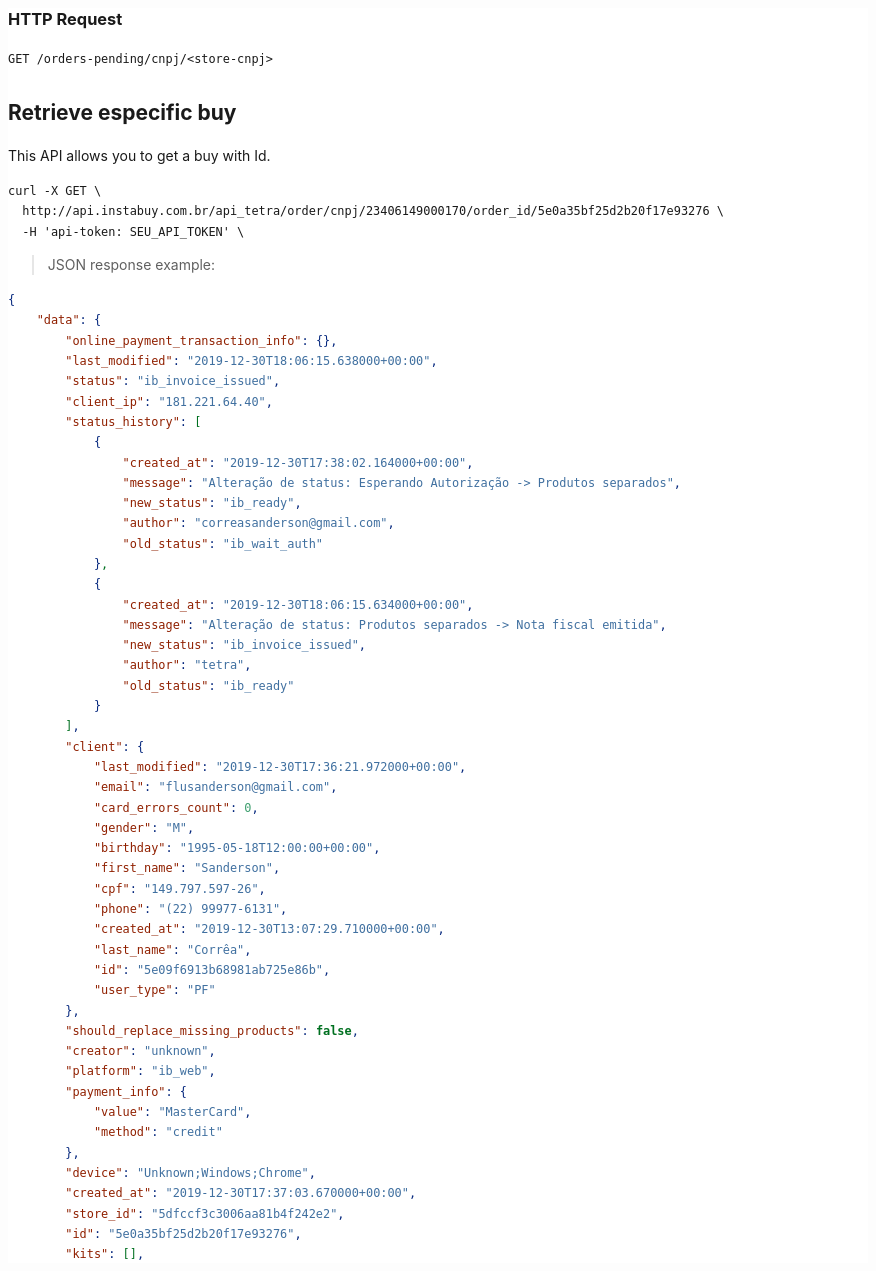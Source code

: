### HTTP Request
`GET /orders-pending/cnpj/<store-cnpj>`

## Retrieve especific buy
This API allows you to get a buy with Id.

```shell
curl -X GET \
  http://api.instabuy.com.br/api_tetra/order/cnpj/23406149000170/order_id/5e0a35bf25d2b20f17e93276 \
  -H 'api-token: SEU_API_TOKEN' \
```

> JSON response example:

```json
{
    "data": {
        "online_payment_transaction_info": {},
        "last_modified": "2019-12-30T18:06:15.638000+00:00",
        "status": "ib_invoice_issued",
        "client_ip": "181.221.64.40",
        "status_history": [
            {
                "created_at": "2019-12-30T17:38:02.164000+00:00",
                "message": "Alteração de status: Esperando Autorização -> Produtos separados",
                "new_status": "ib_ready",
                "author": "correasanderson@gmail.com",
                "old_status": "ib_wait_auth"
            },
            {
                "created_at": "2019-12-30T18:06:15.634000+00:00",
                "message": "Alteração de status: Produtos separados -> Nota fiscal emitida",
                "new_status": "ib_invoice_issued",
                "author": "tetra",
                "old_status": "ib_ready"
            }
        ],
        "client": {	
            "last_modified": "2019-12-30T17:36:21.972000+00:00",
            "email": "flusanderson@gmail.com",
            "card_errors_count": 0,
            "gender": "M",
            "birthday": "1995-05-18T12:00:00+00:00",
            "first_name": "Sanderson",
            "cpf": "149.797.597-26",
            "phone": "(22) 99977-6131",
            "created_at": "2019-12-30T13:07:29.710000+00:00",
            "last_name": "Corrêa",
            "id": "5e09f6913b68981ab725e86b",
            "user_type": "PF"
        },
        "should_replace_missing_products": false,
        "creator": "unknown",
        "platform": "ib_web",
        "payment_info": {
            "value": "MasterCard",
            "method": "credit"
        },
        "device": "Unknown;Windows;Chrome",
        "created_at": "2019-12-30T17:37:03.670000+00:00",
        "store_id": "5dfccf3c3006aa81b4f242e2",
        "id": "5e0a35bf25d2b20f17e93276",
        "kits": [],
```